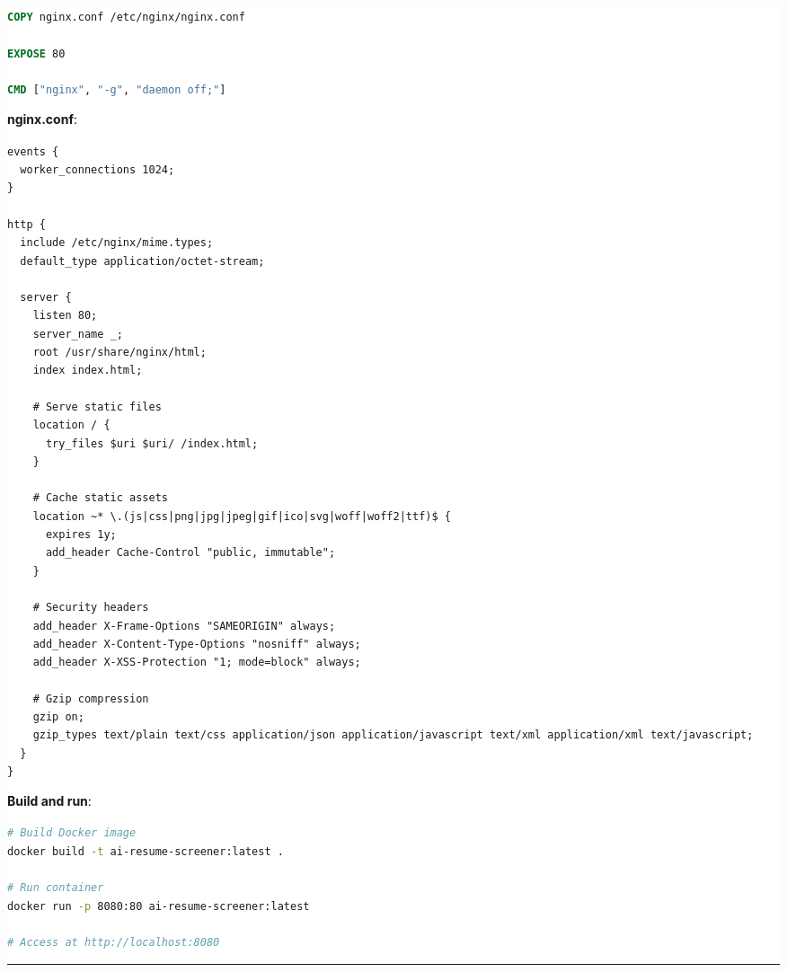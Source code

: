 ```dockerfile
COPY nginx.conf /etc/nginx/nginx.conf

EXPOSE 80

CMD ["nginx", "-g", "daemon off;"]
```

**nginx.conf**:
```nginx
events {
  worker_connections 1024;
}

http {
  include /etc/nginx/mime.types;
  default_type application/octet-stream;

  server {
    listen 80;
    server_name _;
    root /usr/share/nginx/html;
    index index.html;

    # Serve static files
    location / {
      try_files $uri $uri/ /index.html;
    }

    # Cache static assets
    location ~* \.(js|css|png|jpg|jpeg|gif|ico|svg|woff|woff2|ttf)$ {
      expires 1y;
      add_header Cache-Control "public, immutable";
    }

    # Security headers
    add_header X-Frame-Options "SAMEORIGIN" always;
    add_header X-Content-Type-Options "nosniff" always;
    add_header X-XSS-Protection "1; mode=block" always;

    # Gzip compression
    gzip on;
    gzip_types text/plain text/css application/json application/javascript text/xml application/xml text/javascript;
  }
}
```

**Build and run**:
```bash
# Build Docker image
docker build -t ai-resume-screener:latest .

# Run container
docker run -p 8080:80 ai-resume-screener:latest

# Access at http://localhost:8080
```

---